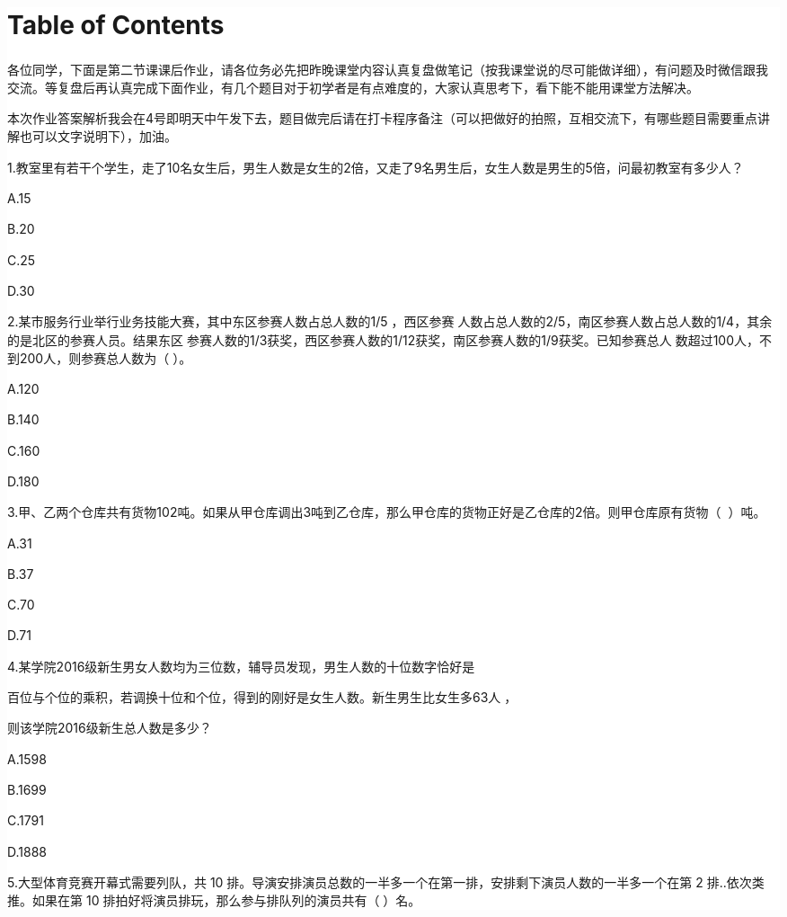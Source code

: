 # Table of Contents



各位同学，下面是第二节课课后作业，请各位务必先把昨晚课堂内容认真复盘做笔记（按我课堂说的尽可能做详细），有问题及时微信跟我交流。等复盘后再认真完成下面作业，有几个题目对于初学者是有点难度的，大家认真思考下，看下能不能用课堂方法解决。

本次作业答案解析我会在4号即明天中午发下去，题目做完后请在打卡程序备注（可以把做好的拍照，互相交流下，有哪些题目需要重点讲解也可以文字说明下），加油。

1.教室里有若干个学生，走了10名女生后，男生人数是女生的2倍，又走了9名男生后，女生人数是男生的5倍，问最初教室有多少人？

A.15

B.20

C.25

D.30

2.某市服务行业举行业务技能大赛，其中东区参赛人数占总人数的1/5 ，西区参赛
人数占总人数的2/5，南区参赛人数占总人数的1/4，其余的是北区的参赛人员。结果东区
参赛人数的1/3获奖，西区参赛人数的1/12获奖，南区参赛人数的1/9获奖。已知参赛总人
数超过100人，不到200人，则参赛总人数为（ ）。

A.120

B.140

C.160

D.180

3.甲、乙两个仓库共有货物102吨。如果从甲仓库调出3吨到乙仓库，那么甲仓库的货物正好是乙仓库的2倍。则甲仓库原有货物（ 
）吨。

A.31

B.37

C.70

D.71

4.某学院2016级新生男女人数均为三位数，辅导员发现，男生人数的十位数字恰好是

百位与个位的乘积，若调换十位和个位，得到的刚好是女生人数。新生男生比女生多63人
，

则该学院2016级新生总人数是多少？

A.1598

B.1699

C.1791

D.1888

5.大型体育竞赛开幕式需要列队，共 10
排。导演安排演员总数的一半多一个在第一排，安排剩下演员人数的一半多一个在第
2 排..依次类推。如果在第 10 排拍好将演员排玩，那么参与排队列的演员共有（
）名。
